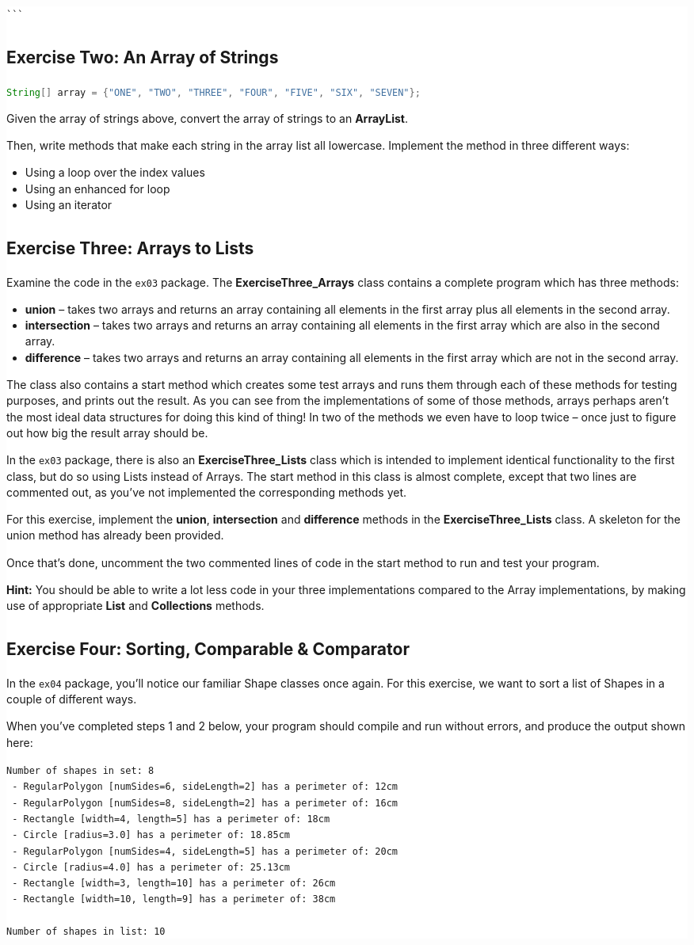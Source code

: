     
    
    ```


## Exercise Two: An Array of Strings
```java
String[] array = {"ONE", "TWO", "THREE", "FOUR", "FIVE", "SIX", "SEVEN"};
```

Given the array of strings above, convert the array of strings to an **ArrayList**. 

Then, write methods that make each string in the array list all lowercase. Implement the method in three different ways:
* Using a loop over the index values
* Using an enhanced for loop
* Using an iterator


## Exercise Three: Arrays to Lists
Examine the code in the `ex03` package. The **ExerciseThree_Arrays** class contains a complete program which has three methods:
* **union** – takes two arrays and returns an array containing all elements in the first array plus all elements in the second array.
* **intersection** – takes two arrays and returns an array containing all elements in the first array which are also in the second array.
* **difference** – takes two arrays and returns an array containing all elements in the first array which are not in the second array.

The class also contains a start method which creates some test arrays and runs them through each of these methods for testing purposes, and prints out the result.
As you can see from the implementations of some of those methods, arrays perhaps aren’t the most ideal data structures for doing this kind of thing! In two of the methods we even have to loop twice – once just to figure out how big the result array should be.

In the `ex03` package, there is also an **ExerciseThree_Lists** class which is intended to implement identical functionality to the first class, but do so using Lists instead of Arrays. The start method in this class is almost complete, except that two lines are commented out, as you’ve not implemented the corresponding methods yet.

For this exercise, implement the **union**, **intersection** and **difference** methods in the **ExerciseThree_Lists** class. A skeleton for the union method has already been provided.

Once that’s done, uncomment the two commented lines of code in the start method to run and test your program.

**Hint:** You should be able to write a lot less code in your three implementations compared to the Array implementations, by making use of appropriate **List** and **Collections** methods.


## Exercise Four: Sorting, Comparable & Comparator
In the `ex04` package, you’ll notice our familiar Shape classes once again. For this exercise, we want to sort a list of Shapes in a couple of different ways.

When you’ve completed steps 1 and 2 below, your program should compile and run without errors, and produce the output shown here:
```text
Number of shapes in set: 8
 - RegularPolygon [numSides=6, sideLength=2] has a perimeter of: 12cm
 - RegularPolygon [numSides=8, sideLength=2] has a perimeter of: 16cm
 - Rectangle [width=4, length=5] has a perimeter of: 18cm
 - Circle [radius=3.0] has a perimeter of: 18.85cm
 - RegularPolygon [numSides=4, sideLength=5] has a perimeter of: 20cm
 - Circle [radius=4.0] has a perimeter of: 25.13cm
 - Rectangle [width=3, length=10] has a perimeter of: 26cm
 - Rectangle [width=10, length=9] has a perimeter of: 38cm
 
Number of shapes in list: 10
```